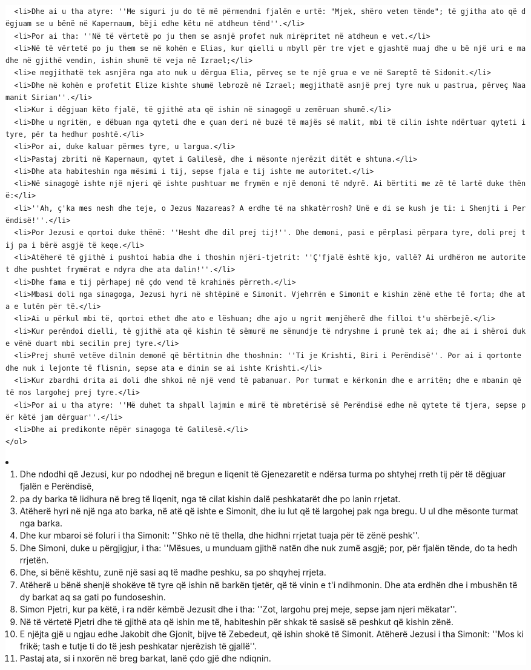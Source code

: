       <li>Dhe ai u tha atyre: ''Me siguri ju do të më përmendni fjalën e urtë: "Mjek, shëro veten tënde"; të gjitha ato që dëgjuam se u bënë në Kapernaum, bëji edhe këtu në atdheun tënd''.</li>
      <li>Por ai tha: ''Në të vërtetë po ju them se asnjë profet nuk mirëpritet në atdheun e vet.</li>
      <li>Në të vërtetë po ju them se në kohën e Elias, kur qielli u mbyll për tre vjet e gjashtë muaj dhe u bë një uri e madhe në gjithë vendin, ishin shumë të veja në Izrael;</li>
      <li>e megjithatë tek asnjëra nga ato nuk u dërgua Elia, përveç se te një grua e ve në Sareptë të Sidonit.</li>
      <li>Dhe në kohën e profetit Elize kishte shumë lebrozë në Izrael; megjithatë asnjë prej tyre nuk u pastrua, përveç Naamanit Sirian''.</li>
      <li>Kur i dëgjuan këto fjalë, të gjithë ata që ishin në sinagogë u zemëruan shumë.</li>
      <li>Dhe u ngritën, e dëbuan nga qyteti dhe e çuan deri në buzë të majës së malit, mbi të cilin ishte ndërtuar qyteti i tyre, për ta hedhur poshtë.</li>
      <li>Por ai, duke kaluar përmes tyre, u largua.</li>
      <li>Pastaj zbriti në Kapernaum, qytet i Galilesë, dhe i mësonte njerëzit ditët e shtuna.</li>
      <li>Dhe ata habiteshin nga mësimi i tij, sepse fjala e tij ishte me autoritet.</li>
      <li>Në sinagogë ishte një njeri që ishte pushtuar me frymën e një demoni të ndyrë. Ai bërtiti me zë të lartë duke thënë:</li>
      <li>''Ah, ç'ka mes nesh dhe teje, o Jezus Nazareas? A erdhe të na shkatërrosh? Unë e di se kush je ti: i Shenjti i Perëndisë!''.</li>
      <li>Por Jezusi e qortoi duke thënë: ''Hesht dhe dil prej tij!''. Dhe demoni, pasi e përplasi përpara tyre, doli prej tij pa i bërë asgjë të keqe.</li>
      <li>Atëherë të gjithë i pushtoi habia dhe i thoshin njëri-tjetrit: ''Ç'fjalë është kjo, vallë? Ai urdhëron me autoritet dhe pushtet frymërat e ndyra dhe ata dalin!''.</li>
      <li>Dhe fama e tij përhapej në çdo vend të krahinës përreth.</li>
      <li>Mbasi doli nga sinagoga, Jezusi hyri në shtëpinë e Simonit. Vjehrrën e Simonit e kishin zënë ethe të forta; dhe ata e lutën për të.</li>
      <li>Ai u përkul mbi të, qortoi ethet dhe ato e lëshuan; dhe ajo u ngrit menjëherë dhe filloi t'u shërbejë.</li>
      <li>Kur perëndoi dielli, të gjithë ata që kishin të sëmurë me sëmundje të ndryshme i prunë tek ai; dhe ai i shëroi duke vënë duart mbi secilin prej tyre.</li>
      <li>Prej shumë vetëve dilnin demonë që bërtitnin dhe thoshnin: ''Ti je Krishti, Biri i Perëndisë''. Por ai i qortonte dhe nuk i lejonte të flisnin, sepse ata e dinin se ai ishte Krishti.</li>
      <li>Kur zbardhi drita ai doli dhe shkoi në një vend të pabanuar. Por turmat e kërkonin dhe e arritën; dhe e mbanin që të mos largohej prej tyre.</li>
      <li>Por ai u tha atyre: ''Më duhet ta shpall lajmin e mirë të mbretërisë së Perëndisë edhe në qytete të tjera, sepse për këtë jam dërguar''.</li>
      <li>Dhe ai predikonte nëpër sinagoga të Galilesë.</li>
    </ol>
  </li>
  <li>
    <ol>
      <li>Dhe ndodhi që Jezusi, kur po ndodhej në bregun e liqenit të Gjenezaretit e ndërsa turma po shtyhej rreth tij për të dëgjuar fjalën e Perëndisë,</li>
      <li>pa dy barka të lidhura në breg të liqenit, nga të cilat kishin dalë peshkatarët dhe po lanin rrjetat.</li>
      <li>Atëherë hyri në një nga ato barka, në atë që ishte e Simonit, dhe iu lut që të largohej pak nga bregu. U ul dhe mësonte turmat nga barka.</li>
      <li>Dhe kur mbaroi së foluri i tha Simonit: ''Shko në të thella, dhe hidhni rrjetat tuaja për të zënë peshk''.</li>
      <li>Dhe Simoni, duke u përgjigjur, i tha: ''Mësues, u munduam gjithë natën dhe nuk zumë asgjë; por, për fjalën tënde, do ta hedh rrjetën.</li>
      <li>Dhe, si bënë kështu, zunë një sasi aq të madhe peshku, sa po shqyhej rrjeta.</li>
      <li>Atëherë u bënë shenjë shokëve të tyre që ishin në barkën tjetër, që të vinin e t'i ndihmonin. Dhe ata erdhën dhe i mbushën të dy barkat aq sa gati po fundoseshin.</li>
      <li>Simon Pjetri, kur pa këtë, i ra ndër këmbë Jezusit dhe i tha: ''Zot, largohu prej meje, sepse jam njeri mëkatar''.</li>
      <li>Në të vërtetë Pjetri dhe të gjithë ata që ishin me të, habiteshin për shkak të sasisë së peshkut që kishin zënë.</li>
      <li>E njëjta gjë u ngjau edhe Jakobit dhe Gjonit, bijve të Zebedeut, që ishin shokë të Simonit. Atëherë Jezusi i tha Simonit: ''Mos ki frikë; tash e tutje ti do të jesh peshkatar njerëzish të gjallë''.</li>
      <li>Pastaj ata, si i nxorën në breg barkat, lanë çdo gjë dhe ndiqnin.</li>